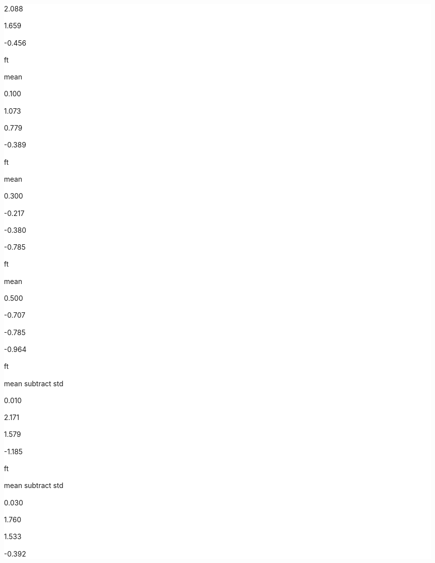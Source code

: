 2.088

1.659

-0.456

ft

mean

0.100

1.073

0.779

-0.389

ft

mean

0.300

-0.217

-0.380

-0.785

ft

mean

0.500

-0.707

-0.785

-0.964

ft

mean subtract std

0.010

2.171

1.579

-1.185

ft

mean subtract std

0.030

1.760

1.533

-0.392
